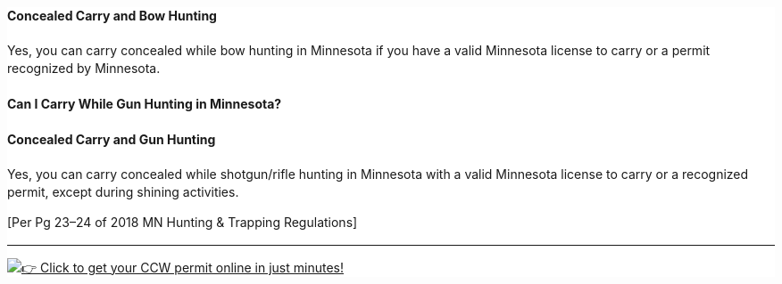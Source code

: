 #### Concealed Carry and Bow Hunting

Yes, you can carry concealed while bow hunting in Minnesota if you have a valid Minnesota license to carry or a permit recognized by Minnesota.

#### Can I Carry While Gun Hunting in Minnesota?

#### Concealed Carry and Gun Hunting

Yes, you can carry concealed while shotgun/rifle hunting in Minnesota with a valid Minnesota license to carry or a recognized permit, except during shining activities.

[Per Pg 23–24 of 2018 MN Hunting & Trapping Regulations]

* * *

[![](https://cdn-images-1.medium.com/max/2560/1*aCmvRhaa5Xjz4zDZxHzAjg.png)](https://linkoff.to/ccw)[👉 Click to get your CCW permit online in just minutes!](https://linkoff.to/ccw)

